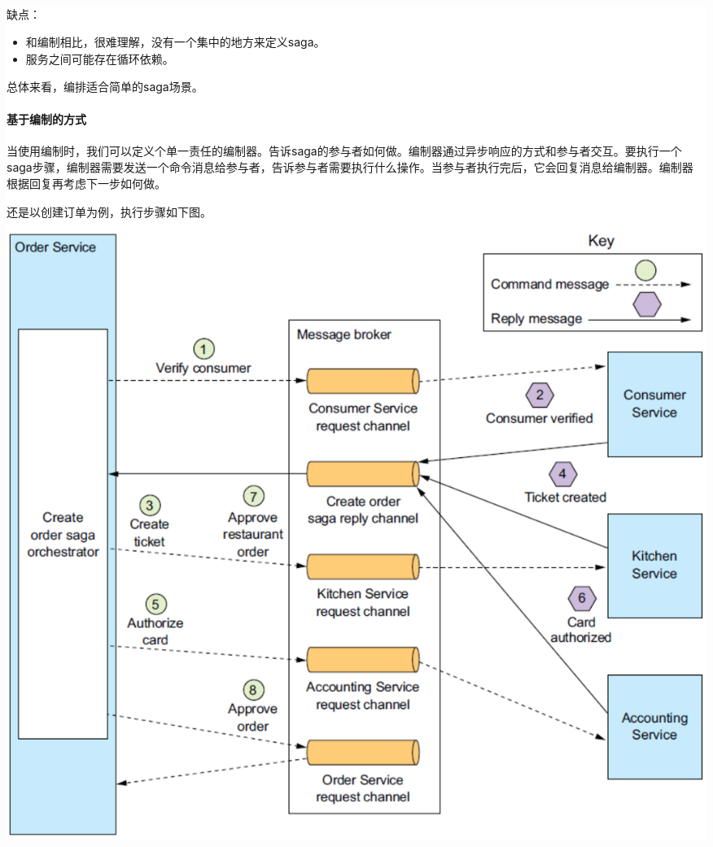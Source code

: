 缺点：
* 和编制相比，很难理解，没有一个集中的地方来定义saga。
* 服务之间可能存在循环依赖。

总体来看，编排适合简单的saga场景。

#### 基于编制的方式
当使用编制时，我们可以定义个单一责任的编制器。告诉saga的参与者如何做。编制器通过异步响应的方式和参与者交互。要执行一个
saga步骤，编制器需要发送一个命令消息给参与者，告诉参与者需要执行什么操作。当参与者执行完后，它会回复消息给编制器。编制器
根据回复再考虑下一步如何做。

还是以创建订单为例，执行步骤如下图。

![](assets/microservice/4-3.png)
